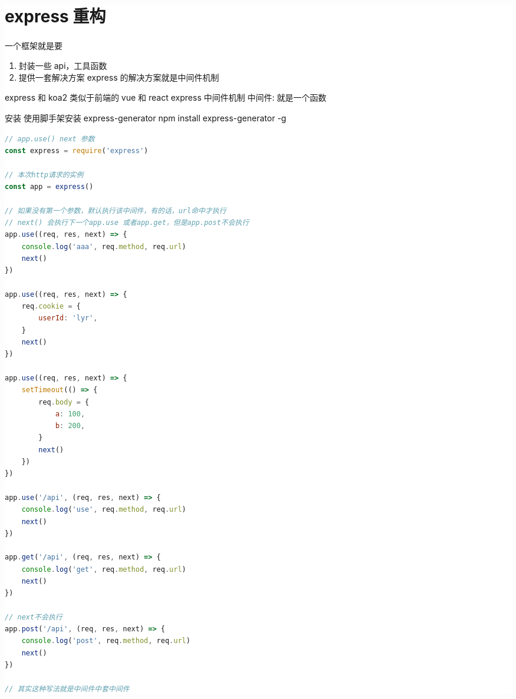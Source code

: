 # express 重构

一个框架就是要

1. 封装一些 api，工具函数
2. 提供一套解决方案
   express 的解决方案就是中间件机制

express 和 koa2 类似于前端的 vue 和 react
express 中间件机制
中间件: 就是一个函数

安装
使用脚手架安装 express-generator
npm install express-generator -g

```js
// app.use() next 参数
const express = require('express')

// 本次http请求的实例
const app = express()

// 如果没有第一个参数，默认执行该中间件，有的话，url命中才执行
// next() 会执行下一个app.use 或者app.get，但是app.post不会执行
app.use((req, res, next) => {
	console.log('aaa', req.method, req.url)
	next()
})

app.use((req, res, next) => {
	req.cookie = {
		userId: 'lyr',
	}
	next()
})

app.use((req, res, next) => {
	setTimeout(() => {
		req.body = {
			a: 100,
			b: 200,
		}
		next()
	})
})

app.use('/api', (req, res, next) => {
	console.log('use', req.method, req.url)
	next()
})

app.get('/api', (req, res, next) => {
	console.log('get', req.method, req.url)
	next()
})

// next不会执行
app.post('/api', (req, res, next) => {
	console.log('post', req.method, req.url)
	next()
})

// 其实这种写法就是中间件中套中间件
```